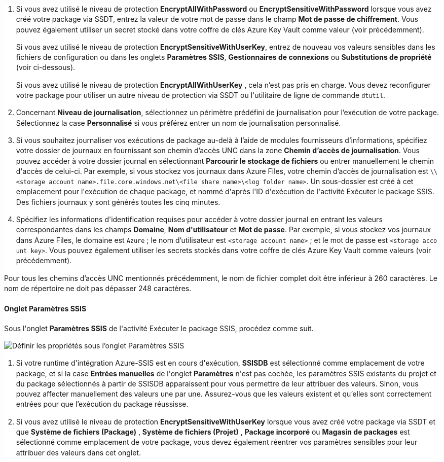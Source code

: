    1. Si vous avez utilisé le niveau de protection **EncryptAllWithPassword** ou **EncryptSensitiveWithPassword** lorsque vous avez créé votre package via SSDT, entrez la valeur de votre mot de passe dans le champ **Mot de passe de chiffrement**. Vous pouvez également utiliser un secret stocké dans votre coffre de clés Azure Key Vault comme valeur (voir précédemment).
      
      Si vous avez utilisé le niveau de protection **EncryptSensitiveWithUserKey**, entrez de nouveau vos valeurs sensibles dans les fichiers de configuration ou dans les onglets **Paramètres SSIS**, **Gestionnaires de connexions** ou **Substitutions de propriété** (voir ci-dessous).
      
      Si vous avez utilisé le niveau de protection **EncryptAllWithUserKey** , cela n’est pas pris en charge. Vous devez reconfigurer votre package pour utiliser un autre niveau de protection via SSDT ou l'utilitaire de ligne de commande `dtutil`. 

   1. Concernant **Niveau de journalisation**, sélectionnez un périmètre prédéfini de journalisation pour l’exécution de votre package. Sélectionnez la case **Personnalisé** si vous préférez entrer un nom de journalisation personnalisé. 
   
   1. Si vous souhaitez journaliser vos exécutions de package au-delà à l’aide de modules fournisseurs d’informations, spécifiez votre dossier de journaux en fournissant son chemin d’accès UNC dans la zone **Chemin d’accès de journalisation**. Vous pouvez accéder à votre dossier journal en sélectionnant **Parcourir le stockage de fichiers** ou entrer manuellement le chemin d'accès de celui-ci. Par exemple, si vous stockez vos journaux dans Azure Files, votre chemin d’accès de journalisation est `\\<storage account name>.file.core.windows.net\<file share name>\<log folder name>`. Un sous-dossier est créé à cet emplacement pour l'exécution de chaque package, et nommé d'après l'ID d'exécution de l'activité Exécuter le package SSIS. Des fichiers journaux y sont générés toutes les cinq minutes. 
   
   1. Spécifiez les informations d'identification requises pour accéder à votre dossier journal en entrant les valeurs correspondantes dans les champs **Domaine**, **Nom d'utilisateur** et **Mot de passe**. Par exemple, si vous stockez vos journaux dans Azure Files, le domaine est `Azure` ; le nom d’utilisateur est `<storage account name>` ; et le mot de passe est `<storage account key>`. Vous pouvez également utiliser les secrets stockés dans votre coffre de clés Azure Key Vault comme valeurs (voir précédemment).
   
Pour tous les chemins d’accès UNC mentionnés précédemment, le nom de fichier complet doit être inférieur à 260 caractères. Le nom de répertoire ne doit pas dépasser 248 caractères.

#### <a name="ssis-parameters-tab"></a>Onglet Paramètres SSIS

Sous l'onglet **Paramètres SSIS** de l'activité Exécuter le package SSIS, procédez comme suit.

![Définir les propriétés sous l’onglet Paramètres SSIS](media/how-to-invoke-ssis-package-ssis-activity/ssis-activity-ssis-parameters.png)

   1. Si votre runtime d'intégration Azure-SSIS est en cours d'exécution, **SSISDB** est sélectionné comme emplacement de votre package, et si la case **Entrées manuelles** de l'onglet **Paramètres** n'est pas cochée, les paramètres SSIS existants du projet et du package sélectionnés à partir de SSISDB apparaissent pour vous permettre de leur attribuer des valeurs. Sinon, vous pouvez affecter manuellement des valeurs une par une. Assurez-vous que les valeurs existent et qu’elles sont correctement entrées pour que l’exécution du package réussisse. 
   
   1. Si vous avez utilisé le niveau de protection **EncryptSensitiveWithUserKey** lorsque vous avez créé votre package via SSDT et que **Système de fichiers (Package)** , **Système de fichiers (Projet)** , **Package incorporé** ou **Magasin de packages** est sélectionné comme emplacement de votre package, vous devez également réentrer vos paramètres sensibles pour leur attribuer des valeurs dans cet onglet. 
   